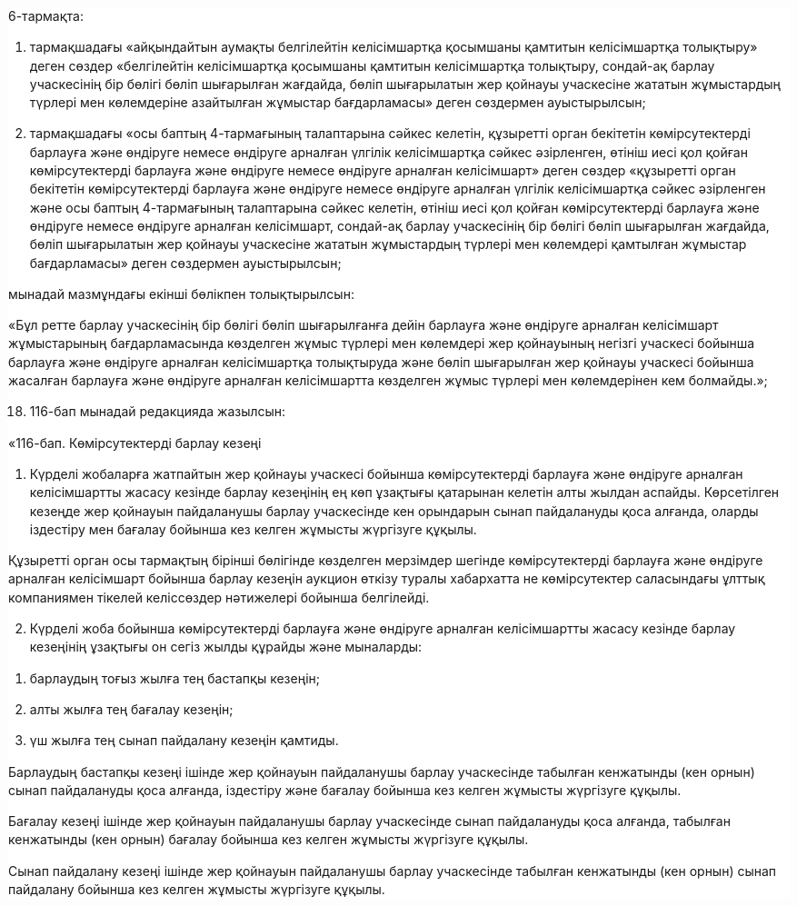 6-тармақта:

1) тармақшадағы «айқындайтын аумақты белгілейтін келісімшартқа қосымшаны қамтитын келісімшартқа толықтыру» деген сөздер «белгілейтін келісімшартқа қосымшаны қамтитын келісімшартқа толықтыру, сондай-ақ барлау учаскесінің бір бөлігі бөліп шығарылған жағдайда, бөліп шығарылатын жер қойнауы учаскесіне жататын жұмыстардың түрлері мен көлемдеріне азайтылған жұмыстар бағдарламасы» деген сөздермен ауыстырылсын;

2) тармақшадағы «осы баптың 4-тармағының талаптарына сәйкес келетін, құзыретті орган бекітетін көмірсутектерді барлауға және өндіруге немесе өндіруге арналған үлгілік келісімшартқа сәйкес әзірленген, өтініш иесі қол қойған көмірсутектерді барлауға және өндіруге немесе өндіруге арналған келісімшарт» деген сөздер «құзыретті орган бекітетін көмірсутектерді барлауға және өндіруге немесе өндіруге арналған үлгілік келісімшартқа сәйкес әзірленген және осы баптың 4-тармағының талаптарына сәйкес келетін, өтініш иесі қол қойған көмірсутектерді барлауға және өндіруге немесе өндіруге арналған келісімшарт, сондай-ақ барлау учаскесінің бір бөлігі бөліп шығарылған жағдайда, бөліп шығарылатын жер қойнауы учаскесіне жататын жұмыстардың түрлері мен көлемдері қамтылған жұмыстар бағдарламасы»  деген сөздермен ауыстырылсын;

мынадай мазмұндағы екінші бөлікпен толықтырылсын: 

«Бұл ретте барлау учаскесінің бір бөлігі бөліп шығарылғанға дейін барлауға және өндіруге арналған келісімшарт жұмыстарының бағдарламасында көзделген жұмыс түрлері мен көлемдері жер қойнауының негізгі учаскесі бойынша барлауға және өндіруге арналған келісімшартқа толықтыруда және бөліп шығарылған жер қойнауы учаскесі бойынша жасалған барлауға және өндіруге арналған келісімшартта көзделген жұмыс түрлері мен көлемдерінен кем болмайды.»;

18) 116-бап мынадай редакцияда жазылсын:

«116-бап. Көмірсутектерді барлау кезеңі

1. Күрделі жобаларға жатпайтын жер қойнауы учаскесі бойынша көмірсутектерді барлауға және өндіруге арналған келісімшартты жасасу кезінде барлау кезеңінің ең көп ұзақтығы қатарынан келетін алты жылдан аспайды. Көрсетілген кезеңде жер қойнауын пайдаланушы барлау учаскесінде кен орындарын сынап пайдалануды қоса алғанда, оларды іздестіру мен бағалау бойынша кез келген жұмысты жүргізуге құқылы.

Құзыретті орган осы тармақтың бірінші бөлігінде көзделген мерзімдер шегінде көмірсутектерді барлауға және өндіруге арналған келісімшарт бойынша барлау кезеңін аукцион өткізу туралы хабархатта не көмірсутектер саласындағы ұлттық компаниямен тікелей келіссөздер нәтижелері бойынша белгілейді.

2. Күрделі жоба бойынша көмірсутектерді барлауға және өндіруге арналған келісімшартты жасасу кезінде барлау кезеңінің ұзақтығы он сегіз жылды құрайды және мыналарды:

1) барлаудың тоғыз жылға тең бастапқы кезеңін;

2) алты жылға тең бағалау кезеңін;

3) үш жылға тең сынап пайдалану кезеңін қамтиды. 

Барлаудың бастапқы кезеңі ішінде жер қойнауын пайдаланушы барлау учаскесінде табылған кенжатынды (кен орнын) сынап пайдалануды қоса алғанда, іздестіру және бағалау бойынша кез келген жұмысты жүргізуге құқылы. 

Бағалау кезеңі ішінде жер қойнауын пайдаланушы барлау учаскесінде сынап пайдалануды қоса алғанда, табылған кенжатынды (кен орнын) бағалау бойынша кез келген жұмысты жүргізуге құқылы. 

Сынап пайдалану кезеңі ішінде жер қойнауын пайдаланушы барлау учаскесінде табылған кенжатынды (кен орнын) сынап пайдалану бойынша кез келген жұмысты жүргізуге құқылы. 
